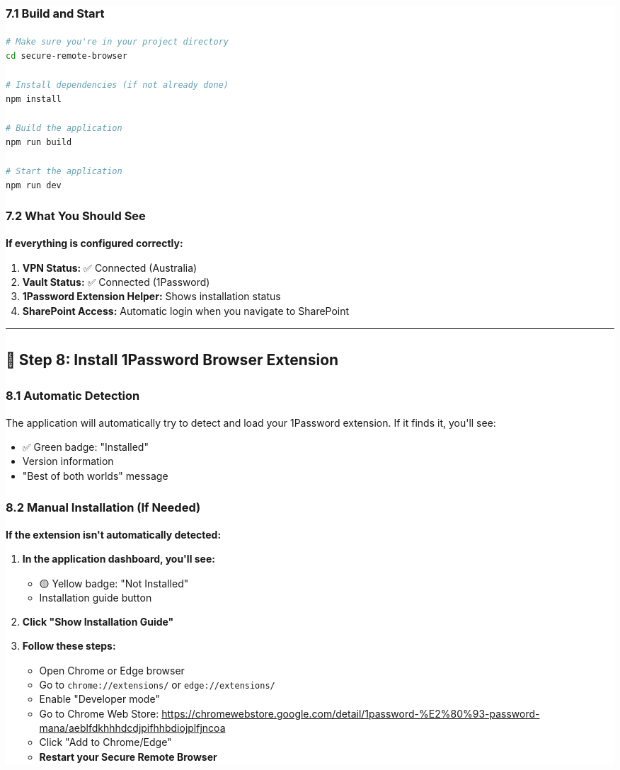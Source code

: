 ### 7.1 Build and Start

```bash
# Make sure you're in your project directory
cd secure-remote-browser

# Install dependencies (if not already done)
npm install

# Build the application
npm run build

# Start the application
npm run dev
```

### 7.2 What You Should See

**If everything is configured correctly:**

1. **VPN Status:** ✅ Connected (Australia)
2. **Vault Status:** ✅ Connected (1Password)
3. **1Password Extension Helper:** Shows installation status
4. **SharePoint Access:** Automatic login when you navigate to SharePoint

---

## 🔧 Step 8: Install 1Password Browser Extension

### 8.1 Automatic Detection

The application will automatically try to detect and load your 1Password extension. If it finds it, you'll see:
- ✅ Green badge: "Installed"
- Version information
- "Best of both worlds" message

### 8.2 Manual Installation (If Needed)

**If the extension isn't automatically detected:**

1. **In the application dashboard, you'll see:**
   - 🟡 Yellow badge: "Not Installed"
   - Installation guide button

2. **Click "Show Installation Guide"**

3. **Follow these steps:**
   - Open Chrome or Edge browser
   - Go to `chrome://extensions/` or `edge://extensions/`
   - Enable "Developer mode"
   - Go to Chrome Web Store: https://chromewebstore.google.com/detail/1password-%E2%80%93-password-mana/aeblfdkhhhdcdjpifhhbdiojplfjncoa
   - Click "Add to Chrome/Edge"
   - **Restart your Secure Remote Browser**
